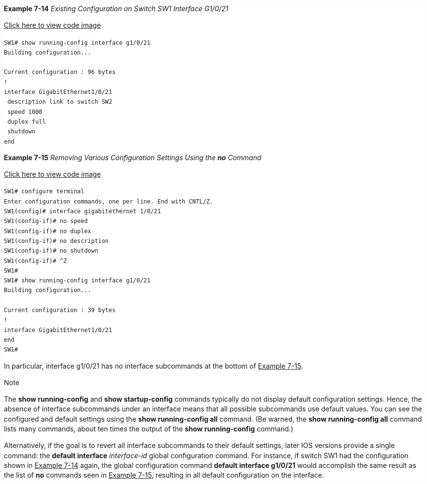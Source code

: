 **Example 7-14** *Existing Configuration on Switch SW1 Interface G1/0/21*

[Click here to view code image](vol1_ch07_images.md#f0175-01)

```
SW1# show running-config interface g1/0/21
Building configuration...

Current configuration : 96 bytes
!
interface GigabitEthernet1/0/21
 description link to switch SW2
 speed 1000
 duplex full
 shutdown
end
```

**Example 7-15** *Removing Various Configuration Settings Using the **no** Command*

[Click here to view code image](vol1_ch07_images.md#f0175-02)

```
SW1# configure terminal
Enter configuration commands, one per line. End with CNTL/Z.
SW1(config)# interface gigabitethernet 1/0/21
SW1(config-if)# no speed
SW1(config-if)# no duplex
SW1(config-if)# no description
SW1(config-if)# no shutdown
SW1(config-if)# ^Z
SW1#
SW1# show running-config interface g1/0/21
Building configuration...

Current configuration : 39 bytes
!
interface GigabitEthernet1/0/21
end
SW1#
```

In particular, interface g1/0/21 has no interface subcommands at the bottom of [Example 7-15](vol1_ch07.md#exa7_15).

Note

The **show running-config** and **show startup-config** commands typically do not display default configuration settings. Hence, the absence of interface subcommands under an interface means that all possible subcommands use default values. You can see the configured and default settings using the **show running-config all** command. (Be warned, the **show running-config all** command lists many commands, about ten times the output of the **show running-config** command.)

Alternatively, if the goal is to revert all interface subcommands to their default settings, later IOS versions provide a single command: the **default interface** *interface-id* global configuration command. For instance, if switch SW1 had the configuration shown in [Example 7-14](vol1_ch07.md#exa7_14) again, the global configuration command **default interface g1/0/21** would accomplish the same result as the list of **no** commands seen in [Example 7-15](vol1_ch07.md#exa7_15), resulting in all default configuration on the interface.
